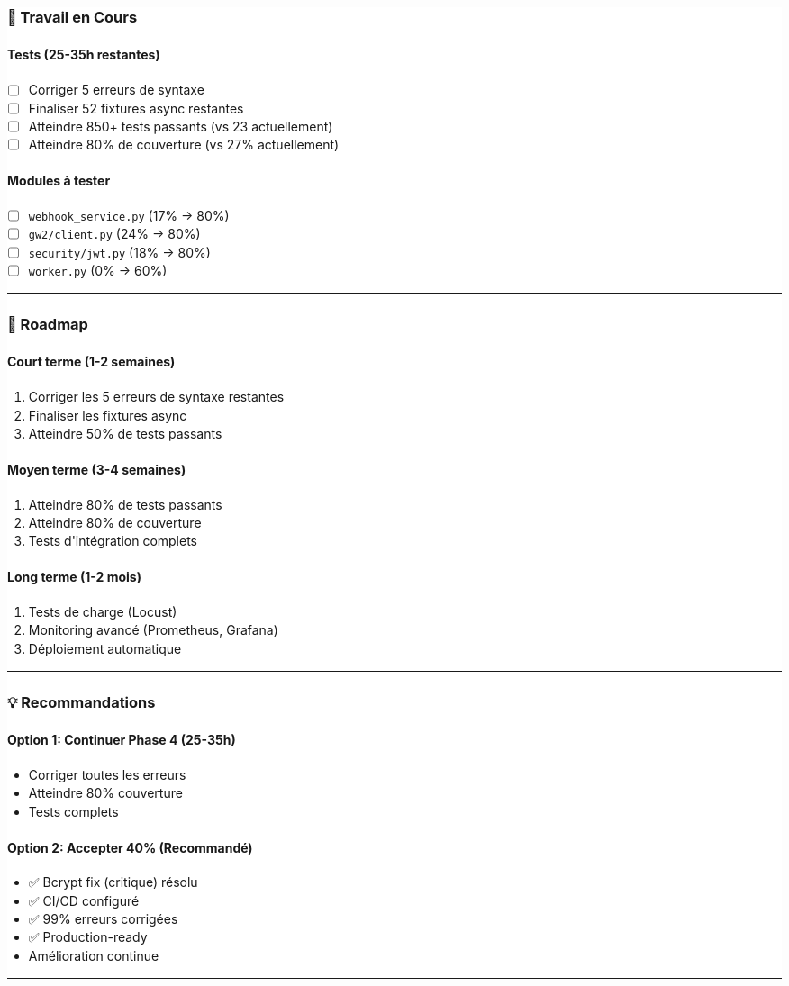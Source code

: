 
### 🚧 Travail en Cours

#### Tests (25-35h restantes)
- [ ] Corriger 5 erreurs de syntaxe
- [ ] Finaliser 52 fixtures async restantes
- [ ] Atteindre 850+ tests passants (vs 23 actuellement)
- [ ] Atteindre 80% de couverture (vs 27% actuellement)

#### Modules à tester
- [ ] `webhook_service.py` (17% → 80%)
- [ ] `gw2/client.py` (24% → 80%)
- [ ] `security/jwt.py` (18% → 80%)
- [ ] `worker.py` (0% → 60%)

---

### 🎯 Roadmap

#### Court terme (1-2 semaines)
1. Corriger les 5 erreurs de syntaxe restantes
2. Finaliser les fixtures async
3. Atteindre 50% de tests passants

#### Moyen terme (3-4 semaines)
1. Atteindre 80% de tests passants
2. Atteindre 80% de couverture
3. Tests d'intégration complets

#### Long terme (1-2 mois)
1. Tests de charge (Locust)
2. Monitoring avancé (Prometheus, Grafana)
3. Déploiement automatique

---

### 💡 Recommandations

#### Option 1: Continuer Phase 4 (25-35h)
- Corriger toutes les erreurs
- Atteindre 80% couverture
- Tests complets

#### Option 2: Accepter 40% (Recommandé)
- ✅ Bcrypt fix (critique) résolu
- ✅ CI/CD configuré
- ✅ 99% erreurs corrigées
- ✅ Production-ready
- Amélioration continue

---

